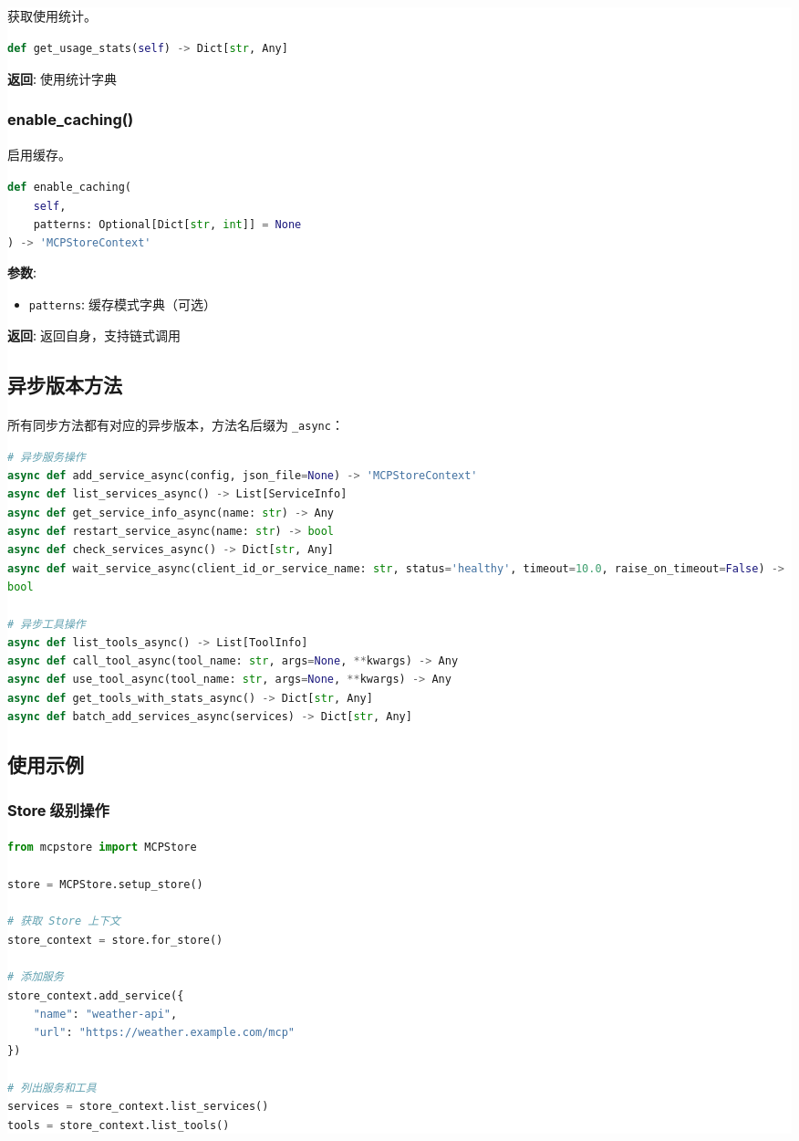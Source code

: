 获取使用统计。

```python
def get_usage_stats(self) -> Dict[str, Any]
```

**返回**: 使用统计字典

### enable_caching()

启用缓存。

```python
def enable_caching(
    self,
    patterns: Optional[Dict[str, int]] = None
) -> 'MCPStoreContext'
```

**参数**:
- `patterns`: 缓存模式字典（可选）

**返回**: 返回自身，支持链式调用

## 异步版本方法

所有同步方法都有对应的异步版本，方法名后缀为 `_async`：

```python
# 异步服务操作
async def add_service_async(config, json_file=None) -> 'MCPStoreContext'
async def list_services_async() -> List[ServiceInfo]
async def get_service_info_async(name: str) -> Any
async def restart_service_async(name: str) -> bool
async def check_services_async() -> Dict[str, Any]
async def wait_service_async(client_id_or_service_name: str, status='healthy', timeout=10.0, raise_on_timeout=False) -> bool

# 异步工具操作
async def list_tools_async() -> List[ToolInfo]
async def call_tool_async(tool_name: str, args=None, **kwargs) -> Any
async def use_tool_async(tool_name: str, args=None, **kwargs) -> Any
async def get_tools_with_stats_async() -> Dict[str, Any]
async def batch_add_services_async(services) -> Dict[str, Any]
```

## 使用示例

### Store 级别操作

```python
from mcpstore import MCPStore

store = MCPStore.setup_store()

# 获取 Store 上下文
store_context = store.for_store()

# 添加服务
store_context.add_service({
    "name": "weather-api",
    "url": "https://weather.example.com/mcp"
})

# 列出服务和工具
services = store_context.list_services()
tools = store_context.list_tools()
```